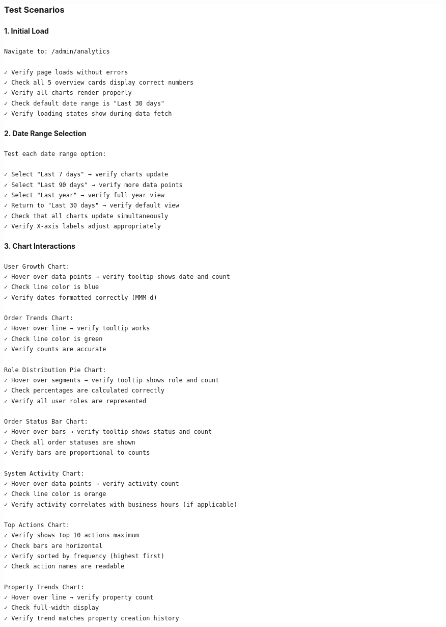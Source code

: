 ### Test Scenarios

#### 1. Initial Load
```
Navigate to: /admin/analytics

✓ Verify page loads without errors
✓ Check all 5 overview cards display correct numbers
✓ Verify all charts render properly
✓ Check default date range is "Last 30 days"
✓ Verify loading states show during data fetch
```

#### 2. Date Range Selection
```
Test each date range option:

✓ Select "Last 7 days" → verify charts update
✓ Select "Last 90 days" → verify more data points
✓ Select "Last year" → verify full year view
✓ Return to "Last 30 days" → verify default view
✓ Check that all charts update simultaneously
✓ Verify X-axis labels adjust appropriately
```

#### 3. Chart Interactions
```
User Growth Chart:
✓ Hover over data points → verify tooltip shows date and count
✓ Check line color is blue
✓ Verify dates formatted correctly (MMM d)

Order Trends Chart:
✓ Hover over line → verify tooltip works
✓ Check line color is green
✓ Verify counts are accurate

Role Distribution Pie Chart:
✓ Hover over segments → verify tooltip shows role and count
✓ Check percentages are calculated correctly
✓ Verify all user roles are represented

Order Status Bar Chart:
✓ Hover over bars → verify tooltip shows status and count
✓ Check all order statuses are shown
✓ Verify bars are proportional to counts

System Activity Chart:
✓ Hover over data points → verify activity count
✓ Check line color is orange
✓ Verify activity correlates with business hours (if applicable)

Top Actions Chart:
✓ Verify shows top 10 actions maximum
✓ Check bars are horizontal
✓ Verify sorted by frequency (highest first)
✓ Check action names are readable

Property Trends Chart:
✓ Hover over line → verify property count
✓ Check full-width display
✓ Verify trend matches property creation history
```
